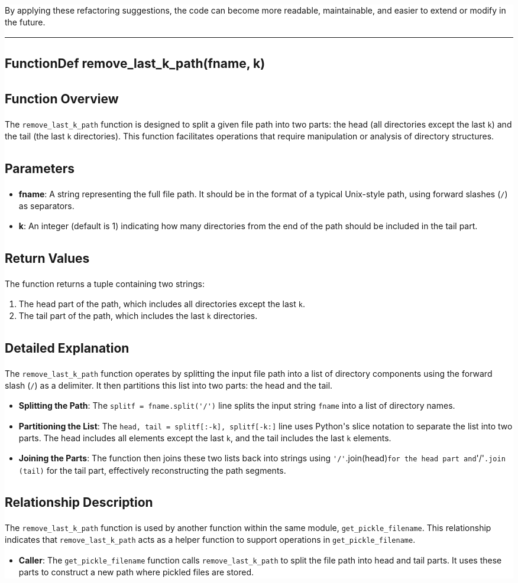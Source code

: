 By applying these refactoring suggestions, the code can become more readable, maintainable, and easier to extend or modify in the future.
***
## FunctionDef remove_last_k_path(fname, k)
## Function Overview

The `remove_last_k_path` function is designed to split a given file path into two parts: the head (all directories except the last `k`) and the tail (the last `k` directories). This function facilitates operations that require manipulation or analysis of directory structures.

## Parameters

- **fname**: A string representing the full file path. It should be in the format of a typical Unix-style path, using forward slashes (`/`) as separators.
  
- **k**: An integer (default is 1) indicating how many directories from the end of the path should be included in the tail part.

## Return Values

The function returns a tuple containing two strings:

1. The head part of the path, which includes all directories except the last `k`.
2. The tail part of the path, which includes the last `k` directories.

## Detailed Explanation

The `remove_last_k_path` function operates by splitting the input file path into a list of directory components using the forward slash (`/`) as a delimiter. It then partitions this list into two parts: the head and the tail.

- **Splitting the Path**: The `splitf = fname.split('/')` line splits the input string `fname` into a list of directory names.
  
- **Partitioning the List**: The `head, tail = splitf[:-k], splitf[-k:]` line uses Python's slice notation to separate the list into two parts. The head includes all elements except the last `k`, and the tail includes the last `k` elements.

- **Joining the Parts**: The function then joins these two lists back into strings using `'/'`.join(head)` for the head part and `'/'`.join(tail)` for the tail part, effectively reconstructing the path segments.

## Relationship Description

The `remove_last_k_path` function is used by another function within the same module, `get_pickle_filename`. This relationship indicates that `remove_last_k_path` acts as a helper function to support operations in `get_pickle_filename`.

- **Caller**: The `get_pickle_filename` function calls `remove_last_k_path` to split the file path into head and tail parts. It uses these parts to construct a new path where pickled files are stored.
